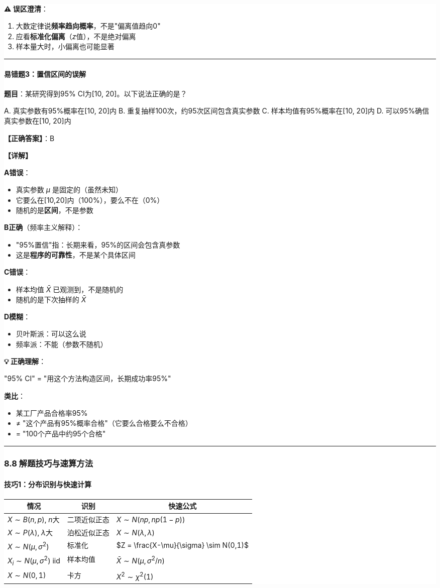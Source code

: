 **⚠️ 误区澄清**：
1. 大数定律说**频率趋向概率**，不是"偏离值趋向0"
2. 应看**标准化偏离**（$z$值），不是绝对偏离
3. 样本量大时，小偏离也可能显著

---

#### 易错题3：置信区间的误解

**题目**：某研究得到95% CI为[10, 20]。以下说法正确的是？

A. 真实参数有95%概率在[10, 20]内
B. 重复抽样100次，约95次区间包含真实参数
C. 样本均值有95%概率在[10, 20]内
D. 可以95%确信真实参数在[10, 20]内

**【正确答案】**：B

**【详解】**

**A错误**：
- 真实参数 $\mu$ 是固定的（虽然未知）
- 它要么在[10,20]内（100%），要么不在（0%）
- 随机的是**区间**，不是参数

**B正确**（频率主义解释）：
- "95%置信"指：长期来看，95%的区间会包含真参数
- 这是**程序的可靠性**，不是某个具体区间

**C错误**：
- 样本均值 $\bar{X}$ 已观测到，不是随机的
- 随机的是下次抽样的 $\bar{X}$

**D模糊**：
- 贝叶斯派：可以这么说
- 频率派：不能（参数不随机）

**💡 正确理解**：

"95% CI" = "用这个方法构造区间，长期成功率95%"

**类比**：
- 某工厂产品合格率95%
- ≠ "这个产品有95%概率合格"（它要么合格要么不合格）
- = "100个产品中约95个合格"

---

### 8.8 解题技巧与速算方法

#### 技巧1：分布识别与快速计算

| 情况 | 识别 | 快速公式 |
|------|------|---------|
| $X \sim B(n, p)$, $n$大 | 二项近似正态 | $X \sim N(np, np(1-p))$ |
| $X \sim P(\lambda)$, $\lambda$大 | 泊松近似正态 | $X \sim N(\lambda, \lambda)$ |
| $X \sim N(\mu, \sigma^2)$ | 标准化 | $Z = \frac{X-\mu}{\sigma} \sim N(0,1)$ |
| $X_i \sim N(\mu, \sigma^2)$ iid | 样本均值 | $\bar{X} \sim N(\mu, \sigma^2/n)$ |
| $X \sim N(0,1)$ | 卡方 | $X^2 \sim \chi^2(1)$ |
